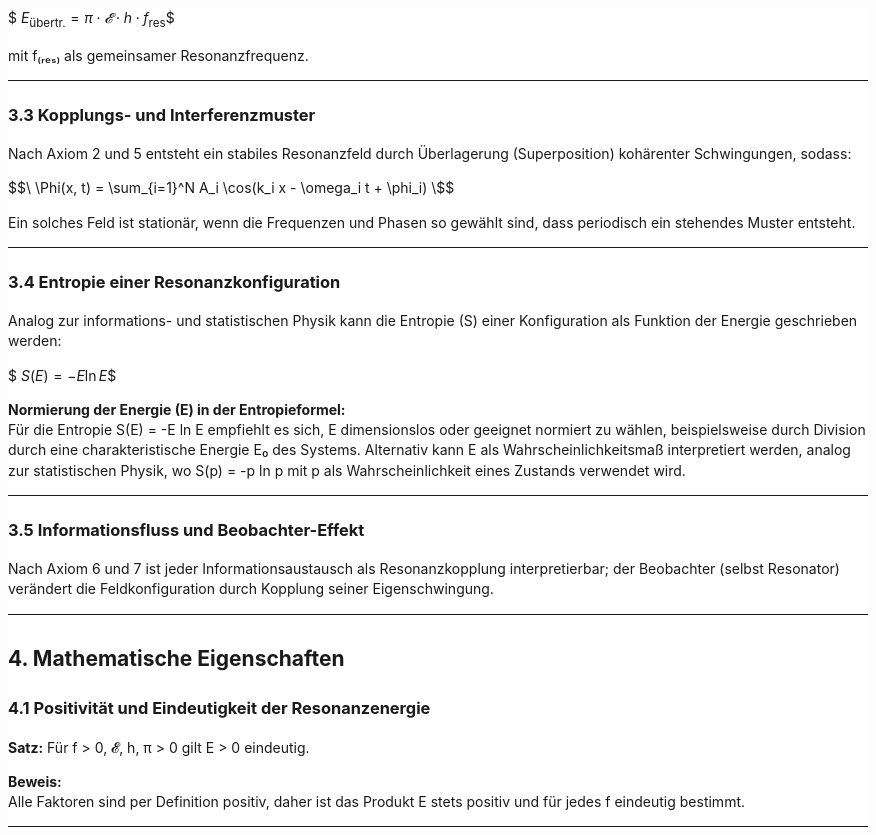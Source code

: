 $$\
E_{\text{übertr.}} = \pi \cdot 𝓔 \cdot h \cdot f_{\text{res}}
\$$

mit f₍ᵣₑₛ₎ als gemeinsamer Resonanzfrequenz.

---

### 3.3 Kopplungs- und Interferenzmuster

Nach Axiom 2 und 5 entsteht ein stabiles Resonanzfeld durch Überlagerung (Superposition) kohärenter Schwingungen, sodass:

$$\
\Phi(x, t) = \sum_{i=1}^N A_i \cos(k_i x - \omega_i t + \phi_i)
\$$

Ein solches Feld ist stationär, wenn die Frequenzen und Phasen so gewählt sind, dass periodisch ein stehendes Muster entsteht.

---

### 3.4 Entropie einer Resonanzkonfiguration

Analog zur informations- und statistischen Physik kann die Entropie \(S\) einer Konfiguration als Funktion der Energie geschrieben werden:

$$\
S(E) = -E \ln E
\$$

**Normierung der Energie (E) in der Entropieformel:**  
Für die Entropie S(E) = -E ln E empfiehlt es sich, E dimensionslos oder geeignet normiert zu wählen, beispielsweise durch Division durch eine charakteristische Energie E₀ des Systems. Alternativ kann E als Wahrscheinlichkeitsmaß interpretiert werden, analog zur statistischen Physik, wo S(p) = -p ln p mit p als Wahrscheinlichkeit eines Zustands verwendet wird.

---

### 3.5 Informationsfluss und Beobachter-Effekt

Nach Axiom 6 und 7 ist jeder Informationsaustausch als Resonanzkopplung interpretierbar; der Beobachter (selbst Resonator) verändert die Feldkonfiguration durch Kopplung seiner Eigenschwingung.

---

## 4. Mathematische Eigenschaften

### 4.1 Positivität und Eindeutigkeit der Resonanzenergie

**Satz:** Für f > 0, 𝓔, h, π > 0 gilt E > 0 eindeutig.

**Beweis:**  
Alle Faktoren sind per Definition positiv, daher ist das Produkt E stets positiv und für jedes f eindeutig bestimmt.

---